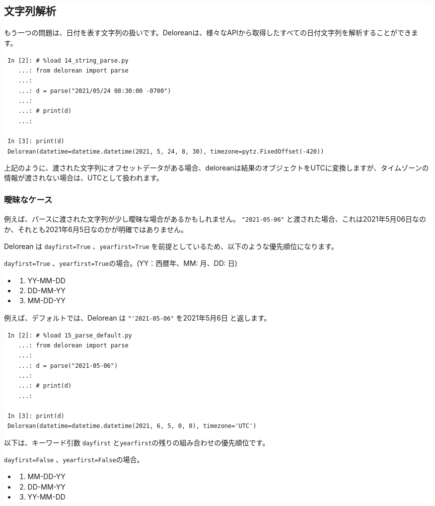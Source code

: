 ## 文字列解析
もう一つの問題は、日付を表す文字列の扱いです。Deloreanは、様々なAPIから取得したすべての日付文字列を解析することができます。

```
 In [2]: # %load 14_string_parse.py
    ...: from delorean import parse
    ...:
    ...: d = parse("2021/05/24 08:30:00 -0700")
    ...:
    ...: # print(d)
    ...:

 In [3]: print(d)
 Delorean(datetime=datetime.datetime(2021, 5, 24, 8, 30), timezone=pytz.FixedOffset(-420))

```

上記のように、渡された文字列にオフセットデータがある場合、deloreanは結果のオブジェクトをUTCに変換しますが、タイムゾーンの情報が渡されない場合は、UTCとして扱われます。

### 曖昧なケース
例えば、パースに渡された文字列が少し曖昧な場合があるかもしれません。 `"2021-05-06"` と渡された場合、これは2021年5月06日なのか、それとも2021年6月5日なのかが明確ではありません。

Delorean は  `dayfirst=True` 、`yearfirst=True` を前提としているため、以下のような優先順位になります。

 `dayfirst=True` 、`yearfirst=True`の場合。(YY：西暦年、MM: 月、DD: 日)

- 1. YY-MM-DD
- 2. DD-MM-YY
- 3. MM-DD-YY

例えば、デフォルトでは、Delorean は  `"'2021-05-06"` を2021年5月6日 と返します。

```
 In [2]: # %load 15_parse_default.py
    ...: from delorean import parse
    ...:
    ...: d = parse("2021-05-06")
    ...:
    ...: # print(d)
    ...:

 In [3]: print(d)
 Delorean(datetime=datetime.datetime(2021, 6, 5, 0, 0), timezone='UTC')

```

以下は、キーワード引数  `dayfirst` と`yearfirst`の残りの組み合わせの優先順位です。

 `dayfirst=False` 、`yearfirst=False`の場合。

- 1. MM-DD-YY
- 2. DD-MM-YY
- 3. YY-MM-DD
